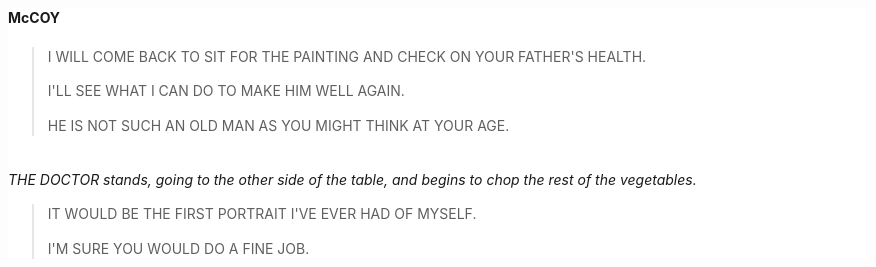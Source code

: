 #### McCOY ####

> I WILL COME BACK TO SIT FOR THE PAINTING AND CHECK ON YOUR FATHER'S HEALTH.
>
> I'LL SEE WHAT I CAN DO TO MAKE HIM WELL AGAIN.
>
> HE IS NOT SUCH AN OLD MAN AS YOU MIGHT THINK AT YOUR AGE.

<br/><i>THE DOCTOR stands, going to the other side of the table, and begins to chop the rest of the vegetables.</i>

> IT WOULD BE THE FIRST PORTRAIT I'VE EVER HAD OF MYSELF.
>
> I'M SURE YOU WOULD DO A FINE JOB.




